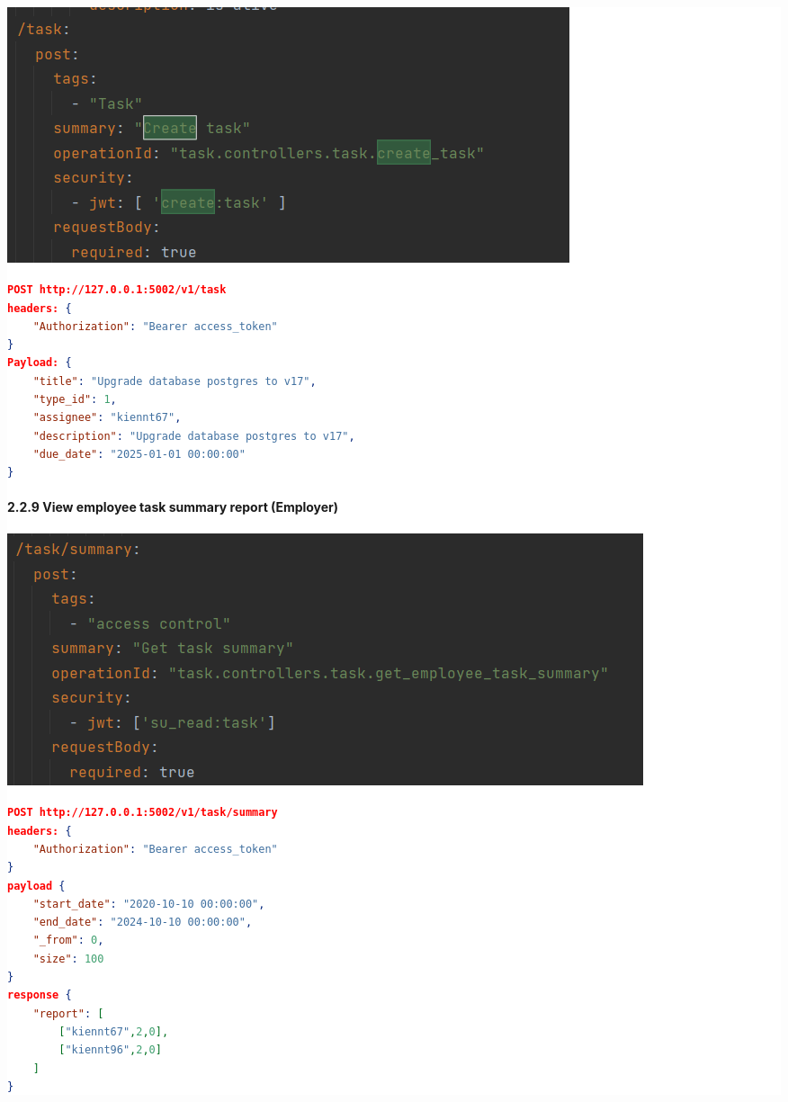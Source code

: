 ![img_12.png](images/img_12.png)
```JSON
POST http://127.0.0.1:5002/v1/task
headers: {
    "Authorization": "Bearer access_token"
}
Payload: {
    "title": "Upgrade database postgres to v17",
    "type_id": 1,
    "assignee": "kiennt67",
    "description": "Upgrade database postgres to v17",
    "due_date": "2025-01-01 00:00:00"
}
```
#### 2.2.9 View employee task summary report (Employer)
![img_13.png](images/img_13.png)
```JSON
POST http://127.0.0.1:5002/v1/task/summary
headers: {
    "Authorization": "Bearer access_token"
}
payload {
    "start_date": "2020-10-10 00:00:00",
    "end_date": "2024-10-10 00:00:00",
    "_from": 0,
    "size": 100
}
response {
    "report": [
        ["kiennt67",2,0],
        ["kiennt96",2,0]
    ]
}
```
